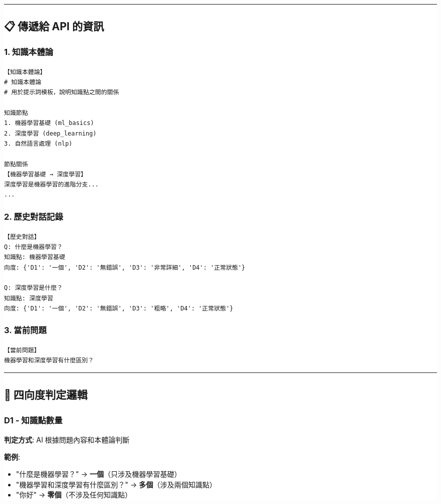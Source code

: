 ```
```

---

## 📋 傳遞給 API 的資訊

### 1. 知識本體論
```
【知識本體論】
# 知識本體論
# 用於提示詞模板，說明知識點之間的關係

知識節點
1. 機器學習基礎 (ml_basics)
2. 深度學習 (deep_learning)
3. 自然語言處理 (nlp)

節點關係
【機器學習基礎 → 深度學習】
深度學習是機器學習的進階分支...
...
```

### 2. 歷史對話記錄
```
【歷史對話】
Q: 什麼是機器學習？
知識點: 機器學習基礎
向度: {'D1': '一個', 'D2': '無錯誤', 'D3': '非常詳細', 'D4': '正常狀態'}

Q: 深度學習是什麼？
知識點: 深度學習
向度: {'D1': '一個', 'D2': '無錯誤', 'D3': '粗略', 'D4': '正常狀態'}
```

### 3. 當前問題
```
【當前問題】
機器學習和深度學習有什麼區別？
```

---

## 🔧 四向度判定邏輯

### D1 - 知識點數量
**判定方式**: AI 根據問題內容和本體論判斷

**範例**:
- "什麼是機器學習？" → **一個**（只涉及機器學習基礎）
- "機器學習和深度學習有什麼區別？" → **多個**（涉及兩個知識點）
- "你好" → **零個**（不涉及任何知識點）
